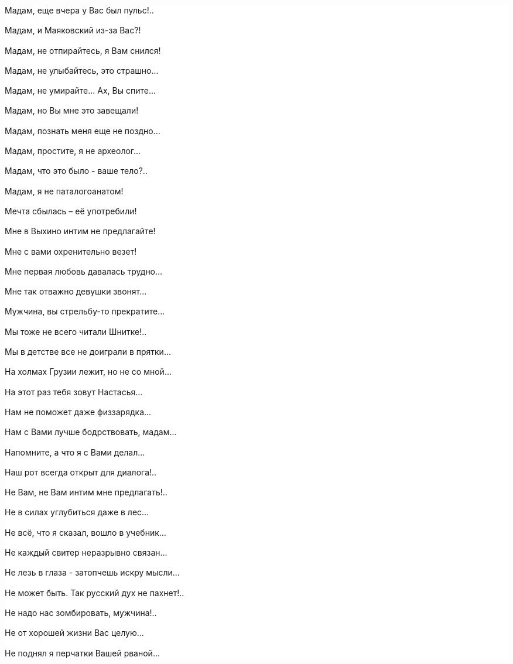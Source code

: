 Мадам, еще вчера у Вас был пульс!..

Мадам, и Маяковский из-за Вас?!

Мадам, не отпирайтесь, я Вам снился!

Мадам, не улыбайтесь, это страшно...

Мадам, не умирайте... Ах, Вы спите...

Мадам, но Вы мне это завещали!

Мадам, познать меня еще не поздно...

Мадам, простите, я не археолог...

Мадам, что это было - ваше тело?..

Мадам, я не паталогоанатом!

Мечта сбылась – её употребили!

Мне в Выхино интим не предлагайте!

Мне с вами охренительно везет!

Мне первая любовь давалась трудно…

Мне так отважно девушки звонят...

Мужчина, вы стрельбу-то прекратите...

Мы тоже не всего читали Шнитке!..

Мы в детстве все не доиграли в прятки...

На холмах Грузии лежит, но не со мной...

На этот раз тебя зовут Настасья...

Нам не поможет даже физзарядка...

Нам с Вами лучше бодрствовать, мадам...

Напомните, а что я с Вами делал...

Наш рот всегда открыт для диалога!..

Не Вам, не Вам интим мне предлагать!..

Не в силах углубиться даже в лес…

Не всё, что я сказал, вошло в учебник…

Не каждый свитер неразрывно связан...

Не лезь в глаза - затопчешь искру мысли...

Не может быть. Так русский дух не пахнет!..

Не надо нас зомбировать, мужчина!..

Не от хорошей жизни Вас целую...

Не поднял я перчатки Вашей рваной...
